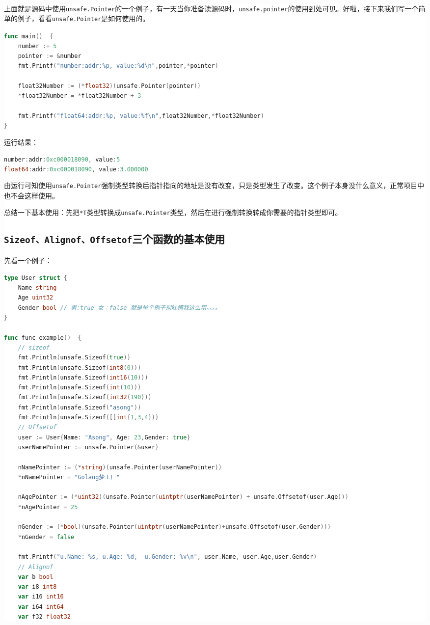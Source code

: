 上面就是源码中使用`unsafe.Pointer`的一个例子，有一天当你准备读源码时，`unsafe.pointer`的使用到处可见。好啦，接下来我们写一个简单的例子，看看`unsafe.Pointer`是如何使用的。

```go
func main()  {
	number := 5
	pointer := &number
	fmt.Printf("number:addr:%p, value:%d\n",pointer,*pointer)

	float32Number := (*float32)(unsafe.Pointer(pointer))
	*float32Number = *float32Number + 3

	fmt.Printf("float64:addr:%p, value:%f\n",float32Number,*float32Number)
}
```

运行结果：

```go
number:addr:0xc000018090, value:5
float64:addr:0xc000018090, value:3.000000
```

由运行可知使用`unsafe.Pointer`强制类型转换后指针指向的地址是没有改变，只是类型发生了改变。这个例子本身没什么意义，正常项目中也不会这样使用。

总结一下基本使用：先把`*T`类型转换成`unsafe.Pointer`类型，然后在进行强制转换转成你需要的指针类型即可。

## `Sizeof、Alignof、Offsetof`三个函数的基本使用

先看一个例子：

```go
type User struct {
	Name string
	Age uint32
	Gender bool // 男:true 女：false 就是举个例子别吐槽我这么用。。。。
}

func func_example()  {
	// sizeof
	fmt.Println(unsafe.Sizeof(true))
	fmt.Println(unsafe.Sizeof(int8(0)))
	fmt.Println(unsafe.Sizeof(int16(10)))
	fmt.Println(unsafe.Sizeof(int(10)))
	fmt.Println(unsafe.Sizeof(int32(190)))
	fmt.Println(unsafe.Sizeof("asong"))
	fmt.Println(unsafe.Sizeof([]int{1,3,4}))
	// Offsetof
	user := User{Name: "Asong", Age: 23,Gender: true}
	userNamePointer := unsafe.Pointer(&user)

	nNamePointer := (*string)(unsafe.Pointer(userNamePointer))
	*nNamePointer = "Golang梦工厂"

	nAgePointer := (*uint32)(unsafe.Pointer(uintptr(userNamePointer) + unsafe.Offsetof(user.Age)))
	*nAgePointer = 25

	nGender := (*bool)(unsafe.Pointer(uintptr(userNamePointer)+unsafe.Offsetof(user.Gender)))
	*nGender = false

	fmt.Printf("u.Name: %s, u.Age: %d,  u.Gender: %v\n", user.Name, user.Age,user.Gender)
	// Alignof
	var b bool
	var i8 int8
	var i16 int16
	var i64 int64
	var f32 float32
```
